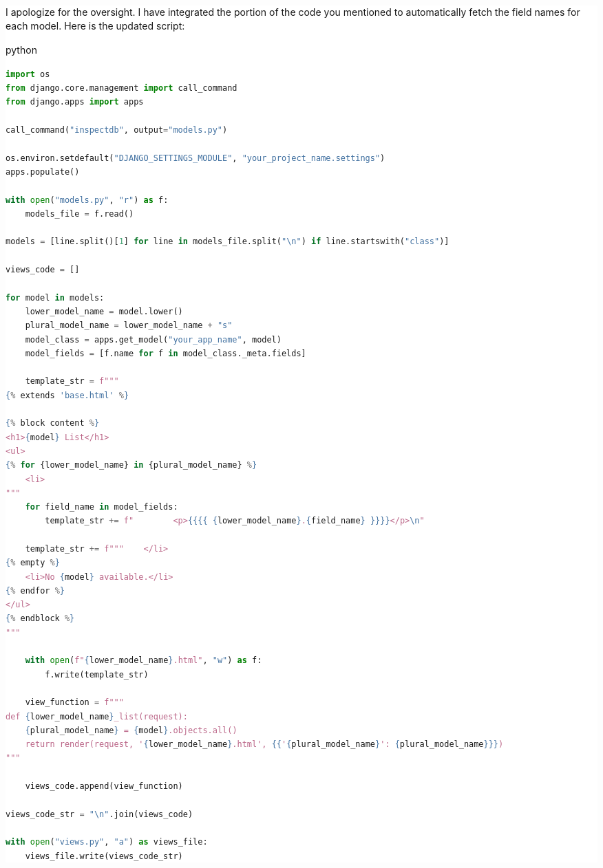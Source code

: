 I apologize for the oversight. I have integrated the portion of the code you mentioned to automatically fetch the field names for each model. Here is the updated script:

python

```python
import os
from django.core.management import call_command
from django.apps import apps

call_command("inspectdb", output="models.py")

os.environ.setdefault("DJANGO_SETTINGS_MODULE", "your_project_name.settings")
apps.populate()

with open("models.py", "r") as f:
    models_file = f.read()

models = [line.split()[1] for line in models_file.split("\n") if line.startswith("class")]

views_code = []

for model in models:
    lower_model_name = model.lower()
    plural_model_name = lower_model_name + "s"
    model_class = apps.get_model("your_app_name", model)
    model_fields = [f.name for f in model_class._meta.fields]

    template_str = f"""
{% extends 'base.html' %}

{% block content %}
<h1>{model} List</h1>
<ul>
{% for {lower_model_name} in {plural_model_name} %}
    <li>
"""
    for field_name in model_fields:
        template_str += f"        <p>{{{{ {lower_model_name}.{field_name} }}}}</p>\n"

    template_str += f"""    </li>
{% empty %}
    <li>No {model} available.</li>
{% endfor %}
</ul>
{% endblock %}
"""

    with open(f"{lower_model_name}.html", "w") as f:
        f.write(template_str)

    view_function = f"""
def {lower_model_name}_list(request):
    {plural_model_name} = {model}.objects.all()
    return render(request, '{lower_model_name}.html', {{'{plural_model_name}': {plural_model_name}}})
"""

    views_code.append(view_function)

views_code_str = "\n".join(views_code)

with open("views.py", "a") as views_file:
    views_file.write(views_code_str)
```